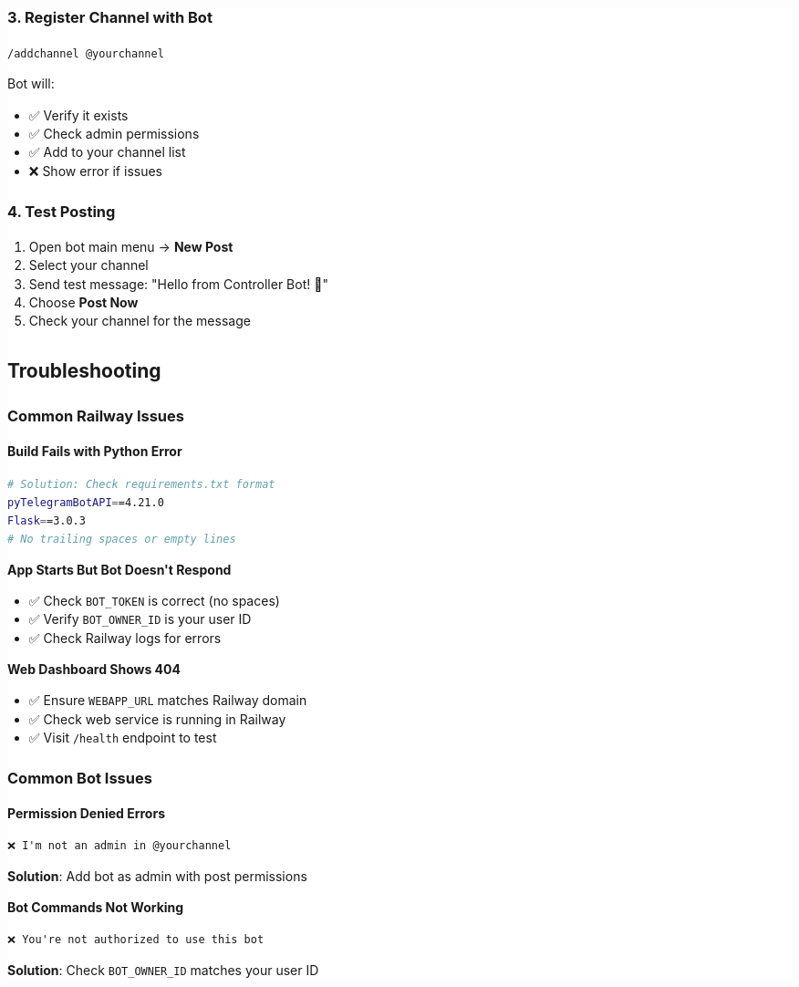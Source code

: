### 3. Register Channel with Bot
```
/addchannel @yourchannel
```

Bot will:
- ✅ Verify it exists
- ✅ Check admin permissions  
- ✅ Add to your channel list
- ❌ Show error if issues

### 4. Test Posting
1. Open bot main menu → **New Post**
2. Select your channel
3. Send test message: "Hello from Controller Bot! 🤖"
4. Choose **Post Now**
5. Check your channel for the message

## Troubleshooting

### Common Railway Issues

**Build Fails with Python Error**
```bash
# Solution: Check requirements.txt format
pyTelegramBotAPI==4.21.0
Flask==3.0.3
# No trailing spaces or empty lines
```

**App Starts But Bot Doesn't Respond**  
- ✅ Check `BOT_TOKEN` is correct (no spaces)
- ✅ Verify `BOT_OWNER_ID` is your user ID  
- ✅ Check Railway logs for errors

**Web Dashboard Shows 404**
- ✅ Ensure `WEBAPP_URL` matches Railway domain
- ✅ Check web service is running in Railway
- ✅ Visit `/health` endpoint to test

### Common Bot Issues

**Permission Denied Errors**
```
❌ I'm not an admin in @yourchannel
```
**Solution**: Add bot as admin with post permissions

**Bot Commands Not Working**
```
❌ You're not authorized to use this bot
```  
**Solution**: Check `BOT_OWNER_ID` matches your user ID
